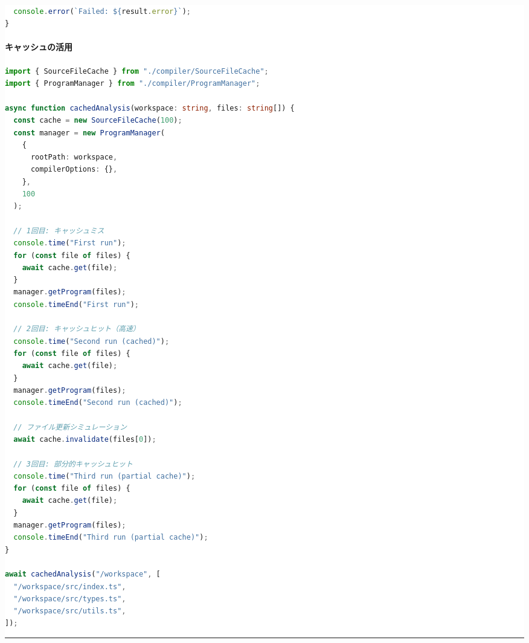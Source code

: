 ```typescript
  console.error(`Failed: ${result.error}`);
}
```

#### キャッシュの活用

```typescript
import { SourceFileCache } from "./compiler/SourceFileCache";
import { ProgramManager } from "./compiler/ProgramManager";

async function cachedAnalysis(workspace: string, files: string[]) {
  const cache = new SourceFileCache(100);
  const manager = new ProgramManager(
    {
      rootPath: workspace,
      compilerOptions: {},
    },
    100
  );

  // 1回目: キャッシュミス
  console.time("First run");
  for (const file of files) {
    await cache.get(file);
  }
  manager.getProgram(files);
  console.timeEnd("First run");

  // 2回目: キャッシュヒット（高速）
  console.time("Second run (cached)");
  for (const file of files) {
    await cache.get(file);
  }
  manager.getProgram(files);
  console.timeEnd("Second run (cached)");

  // ファイル更新シミュレーション
  await cache.invalidate(files[0]);

  // 3回目: 部分的キャッシュヒット
  console.time("Third run (partial cache)");
  for (const file of files) {
    await cache.get(file);
  }
  manager.getProgram(files);
  console.timeEnd("Third run (partial cache)");
}

await cachedAnalysis("/workspace", [
  "/workspace/src/index.ts",
  "/workspace/src/types.ts",
  "/workspace/src/utils.ts",
]);
```

---
